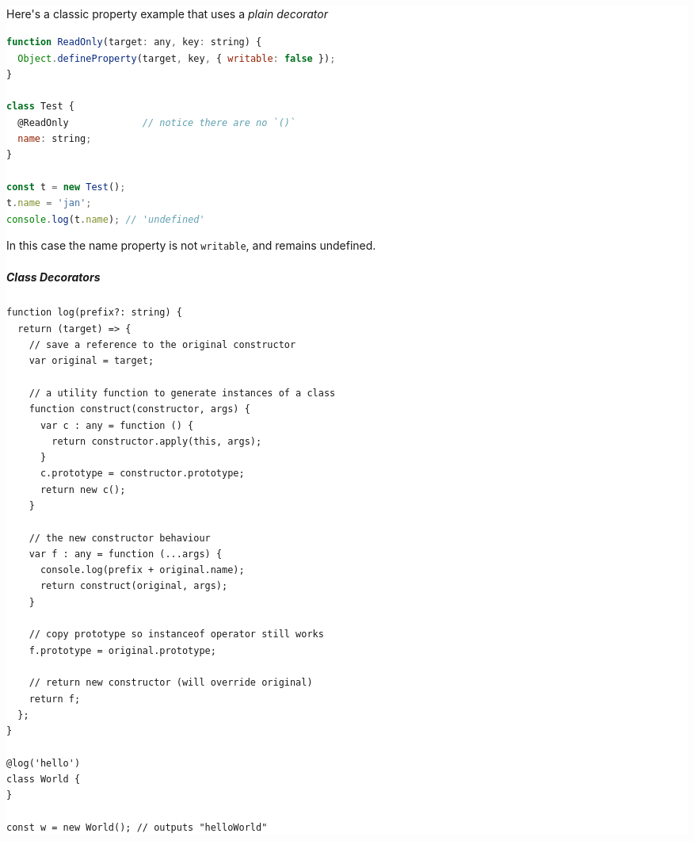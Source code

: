 Here's a classic property example that uses a _plain decorator_

```js
function ReadOnly(target: any, key: string) {
  Object.defineProperty(target, key, { writable: false });
}

class Test {
  @ReadOnly             // notice there are no `()`
  name: string;
}

const t = new Test();
t.name = 'jan';         
console.log(t.name); // 'undefined'
```

In this case the name property is not `writable`, and remains undefined.

##### Class Decorators

```
function log(prefix?: string) {
  return (target) => {
    // save a reference to the original constructor
    var original = target;
 
    // a utility function to generate instances of a class
    function construct(constructor, args) {
      var c : any = function () {
        return constructor.apply(this, args);
      }
      c.prototype = constructor.prototype;
      return new c();
    }
   
    // the new constructor behaviour
    var f : any = function (...args) {
      console.log(prefix + original.name);
      return construct(original, args);
    }
   
    // copy prototype so instanceof operator still works
    f.prototype = original.prototype;
   
    // return new constructor (will override original)
    return f;
  };
}

@log('hello')
class World {
}

const w = new World(); // outputs "helloWorld"

```
